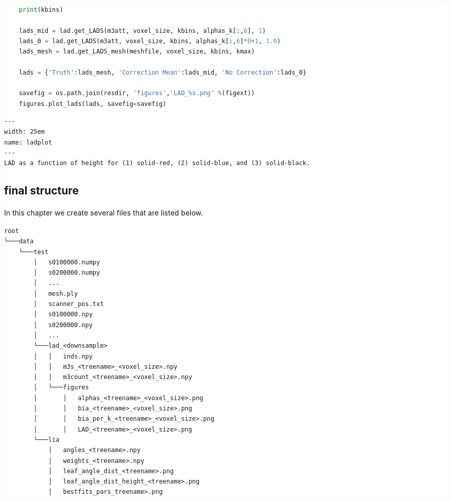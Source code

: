 ```python
    print(kbins)
   
    lads_mid = lad.get_LADS(m3att, voxel_size, kbins, alphas_k[:,6], 1)
    lads_0 = lad.get_LADS(m3att, voxel_size, kbins, alphas_k[:,6]*0+1, 1.0)
    lads_mesh = lad.get_LADS_mesh(meshfile, voxel_size, kbins, kmax)

    lads = {'Truth':lads_mesh, 'Correction Mean':lads_mid, 'No Correction':lads_0}

    savefig = os.path.join(resdir, 'figures','LAD_%s.png' %(figext))
    figures.plot_lads(lads, savefig=savefig)
```

```{figure} ../figs/LAD_tree_0_0.2.png
---
width: 25em
name: ladplot
---
LAD as a function of height for (1) solid-red, (2) solid-blue, and (3) solid-black.
```

## final structure

In this chapter we create several files that are listed below.

```
root
└───data
    └───test
        │   s0100000.numpy
        │   s0200000.numpy
        │   ...
        │   mesh.ply
        │   scanner_pos.txt
        │   s0100000.npy
        │   s0200000.npy
        │   ...
        └───lad_<downsample>
        │   │   inds.npy
        │   │   m3s_<treename>_<voxel_size>.npy
        │   │   m3count_<treename>_<voxel_size>.npy
        │   └───figures
        │       │   alphas_<treename>_<voxel_size>.png
        │       │   bia_<treename>_<voxel_size>.png
        │       │   bia_per_k_<treename>_<voxel_size>.png
        │       │   LAD_<treename>_<voxel_size>.png
        └───lia
            │   angles_<treename>.npy
            │   weights_<treename>.npy
            │   leaf_angle_dist_<treename>.png
            │   leaf_angle_dist_height_<treename>.png
            │   bestfits_pars_treename>.png
```